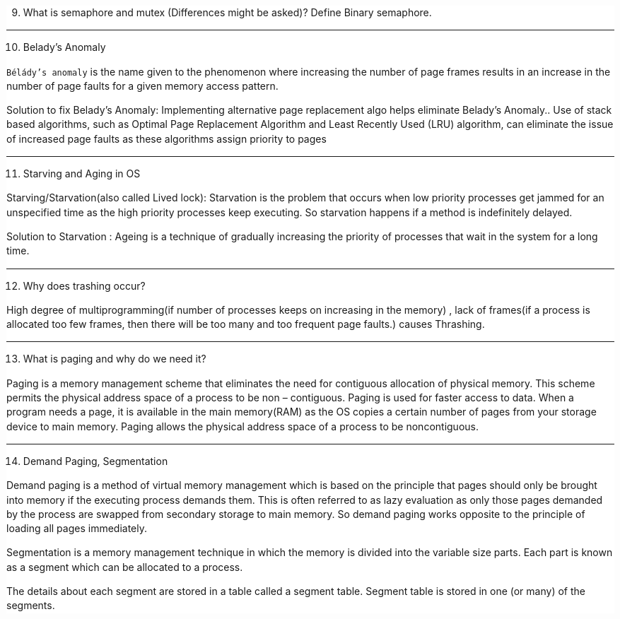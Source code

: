 
9. What is semaphore and mutex (Differences might be asked)? Define Binary semaphore. 

---

10. Belady’s Anomaly

`Bélády’s anomaly` is the name given to the phenomenon where increasing the number of page frames results in an increase in the number of page faults for a given memory access pattern.

Solution to fix Belady’s Anomaly:
Implementing alternative page replacement algo helps eliminate Belady’s Anomaly.. Use of stack based algorithms, such as Optimal Page Replacement Algorithm and Least Recently Used (LRU) algorithm, can eliminate the issue of increased page faults as these algorithms assign priority to pages

---

11. Starving and Aging in OS

Starving/Starvation(also called Lived lock): Starvation is the problem that occurs when low priority processes get jammed for an unspecified time as the high priority processes keep executing. So starvation happens if a method is indefinitely delayed.

Solution to Starvation : Ageing is a technique of gradually increasing the priority of processes that wait in the system for a long time.


---

12. Why does trashing occur? 

High degree of multiprogramming(if number of processes keeps on increasing in the memory) , lack of frames(if a process is allocated too few frames, then there will be too many and too frequent page faults.) causes Thrashing.

---

13. What is paging and why do we need it? 

Paging is a memory management scheme that eliminates the need for contiguous allocation of physical memory. This scheme permits the physical address space of a process to be non – contiguous.
Paging is used for faster access to data. When a program needs a page, it is available in the main memory(RAM) as the OS copies a certain number of pages from your storage device to main memory. Paging allows the physical address space of a process to be noncontiguous.

---

14. Demand Paging, Segmentation 

Demand paging is a method of virtual memory management which is based on the principle that pages should only be brought into memory if the executing process demands them. This is often referred to as lazy evaluation as only those pages demanded by the process are swapped from secondary storage to main memory.
So demand paging works opposite to the principle of loading all pages immediately.

Segmentation is a memory management technique in which the memory is divided into the variable size parts. Each part is known as a segment which can be allocated to a process.

The details about each segment are stored in a table called a segment table. Segment table is stored in one (or many) of the segments.
